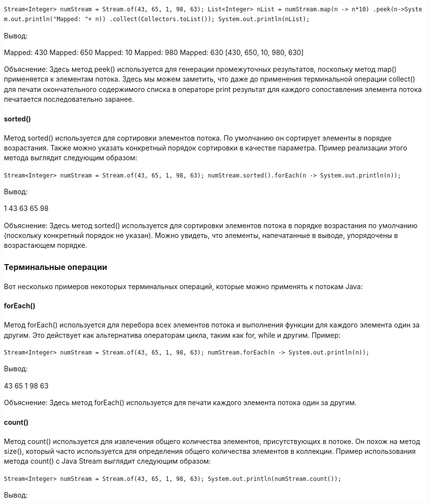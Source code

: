 `Stream<Integer> numStream = Stream.of(43, 65, 1, 98, 63); List<Integer> nList = numStream.map(n -> n*10) .peek(n->System.out.println("Mapped: "+ n)) .collect(Collectors.toList()); System.out.println(nList);  `

Вывод:

Mapped: 430 Mapped: 650 Mapped: 10 Mapped: 980 Mapped: 630 [430, 650, 10, 980, 630]

Объяснение: Здесь метод peek() используется для генерации промежуточных результатов, поскольку метод map() применяется к элементам потока. Здесь мы можем заметить, что даже до применения терминальной операции collect() для печати окончательного содержимого списка в операторе print результат для каждого сопоставления элемента потока печатается последовательно заранее.

#### sorted()

Метод sorted() используется для сортировки элементов потока. По умолчанию он сортирует элементы в порядке возрастания. Также можно указать конкретный порядок сортировки в качестве параметра. Пример реализации этого метода выглядит следующим образом:

`Stream<Integer> numStream = Stream.of(43, 65, 1, 98, 63); numStream.sorted().forEach(n -> System.out.println(n));  `

Вывод:

1 43 ​​63 65 98

Объяснение: Здесь метод sorted() используется для сортировки элементов потока в порядке возрастания по умолчанию (поскольку конкретный порядок не указан). Можно увидеть, что элементы, напечатанные в выводе, упорядочены в возрастающем порядке.

### Терминальные операции

Вот несколько примеров некоторых терминальных операций, которые можно применять к потокам Java:

#### forEach()

Метод forEach() используется для перебора всех элементов потока и выполнения функции для каждого элемента один за другим. Это действует как альтернатива операторам цикла, таким как for, while и другим. Пример:

`Stream<Integer> numStream = Stream.of(43, 65, 1, 98, 63); numStream.forEach(n -> System.out.println(n));  `

Вывод:

43 65 1 98 63

Объяснение: Здесь метод forEach() используется для печати каждого элемента потока один за другим.

#### count()

Метод count() используется для извлечения общего количества элементов, присутствующих в потоке. Он похож на метод size(), который часто используется для определения общего количества элементов в коллекции. Пример использования метода count() с Java Stream выглядит следующим образом:

`Stream<Integer> numStream = Stream.of(43, 65, 1, 98, 63); System.out.println(numStream.count());`

Вывод:
